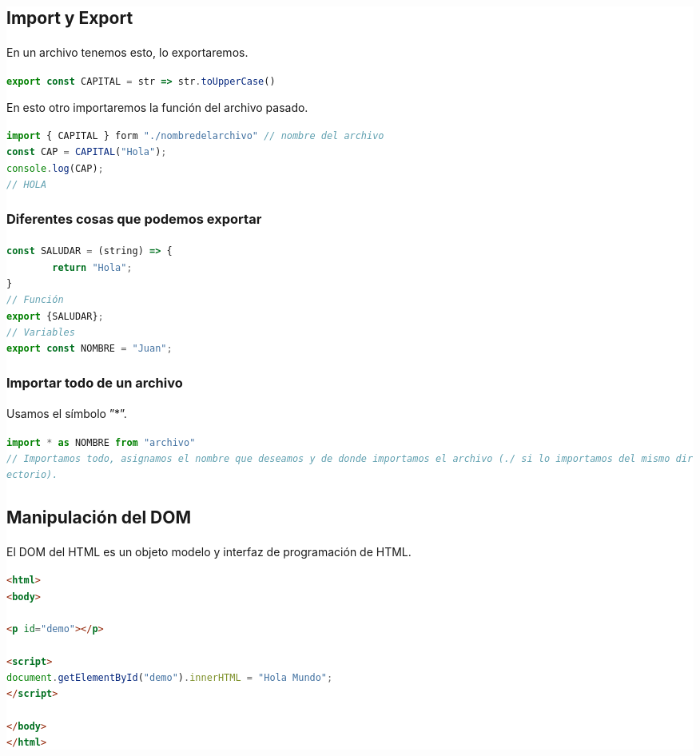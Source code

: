 
## Import y Export
En un archivo tenemos esto, lo exportaremos.

```javascript
export const CAPITAL = str => str.toUpperCase()
```

En esto otro importaremos la función del archivo pasado.

```javascript
import { CAPITAL } form "./nombredelarchivo" // nombre del archivo
const CAP = CAPITAL("Hola");
console.log(CAP);
// HOLA
```


### Diferentes cosas que podemos exportar

```javascript
const SALUDAR = (string) => {
		return "Hola";
}
// Función
export {SALUDAR};
// Variables
export const NOMBRE = "Juan";
```


### Importar todo de un archivo

Usamos el símbolo ”*”. 

```javascript
import * as NOMBRE from "archivo"
// Importamos todo, asignamos el nombre que deseamos y de donde importamos el archivo (./ si lo importamos del mismo directorio).
```


## Manipulación del DOM
El DOM del HTML es un objeto modelo y interfaz de programación de HTML.

```html
<html>
<body>

<p id="demo"></p>

<script>
document.getElementById("demo").innerHTML = "Hola Mundo";
</script>

</body>
</html>
```
